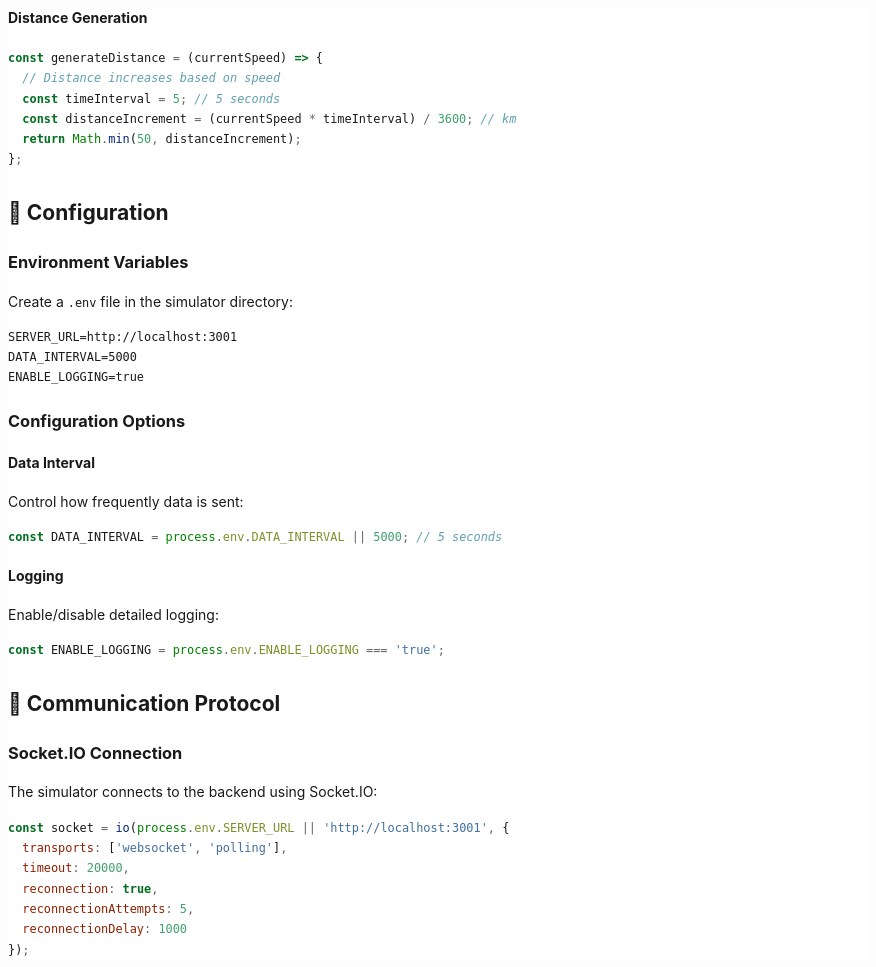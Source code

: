 ```javascript
```

#### Distance Generation
```javascript
const generateDistance = (currentSpeed) => {
  // Distance increases based on speed
  const timeInterval = 5; // 5 seconds
  const distanceIncrement = (currentSpeed * timeInterval) / 3600; // km
  return Math.min(50, distanceIncrement);
};
```

## 🔧 Configuration

### Environment Variables
Create a `.env` file in the simulator directory:

```env
SERVER_URL=http://localhost:3001
DATA_INTERVAL=5000
ENABLE_LOGGING=true
```

### Configuration Options

#### Data Interval
Control how frequently data is sent:

```javascript
const DATA_INTERVAL = process.env.DATA_INTERVAL || 5000; // 5 seconds
```

#### Logging
Enable/disable detailed logging:

```javascript
const ENABLE_LOGGING = process.env.ENABLE_LOGGING === 'true';
```

## 📡 Communication Protocol

### Socket.IO Connection
The simulator connects to the backend using Socket.IO:

```javascript
const socket = io(process.env.SERVER_URL || 'http://localhost:3001', {
  transports: ['websocket', 'polling'],
  timeout: 20000,
  reconnection: true,
  reconnectionAttempts: 5,
  reconnectionDelay: 1000
});
```
